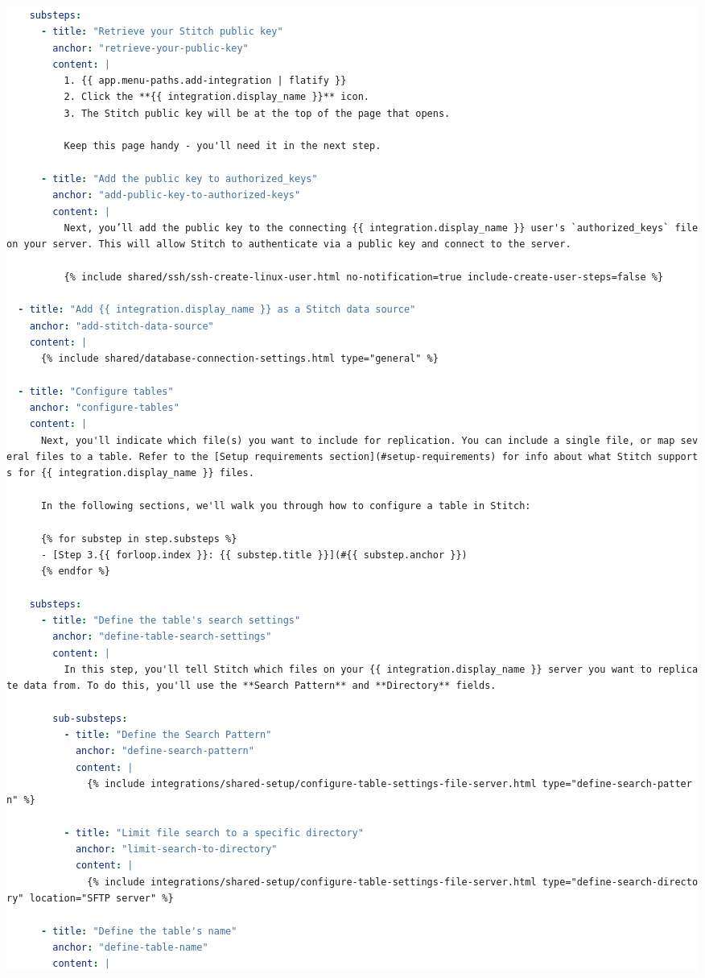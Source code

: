 ```yaml
    substeps:
      - title: "Retrieve your Stitch public key"
        anchor: "retrieve-your-public-key"
        content: |
          1. {{ app.menu-paths.add-integration | flatify }}
          2. Click the **{{ integration.display_name }}** icon.
          3. The Stitch public key will be at the top of the page that opens.

          Keep this page handy - you'll need it in the next step.

      - title: "Add the public key to authorized_keys"
        anchor: "add-public-key-to-authorized-keys"
        content: |
          Next, you’ll add the public key to the connecting {{ integration.display_name }} user's `authorized_keys` file on your server. This will allow Stitch to authenticate via a public key and connect to the server.

          {% include shared/ssh/ssh-create-linux-user.html no-notification=true include-create-user-steps=false %}

  - title: "Add {{ integration.display_name }} as a Stitch data source"
    anchor: "add-stitch-data-source"
    content: |
      {% include shared/database-connection-settings.html type="general" %}

  - title: "Configure tables"
    anchor: "configure-tables"
    content: |
      Next, you'll indicate which file(s) you want to include for replication. You can include a single file, or map several files to a table. Refer to the [Setup requirements section](#setup-requirements) for info about what Stitch supports for {{ integration.display_name }} files.

      In the following sections, we'll walk you through how to configure a table in Stitch:

      {% for substep in step.substeps %}
      - [Step 3.{{ forloop.index }}: {{ substep.title }}](#{{ substep.anchor }})
      {% endfor %}

    substeps:
      - title: "Define the table's search settings"
        anchor: "define-table-search-settings"
        content: |
          In this step, you'll tell Stitch which files on your {{ integration.display_name }} server you want to replicate data from. To do this, you'll use the **Search Pattern** and **Directory** fields.

        sub-substeps:
          - title: "Define the Search Pattern"
            anchor: "define-search-pattern"
            content: |
              {% include integrations/shared-setup/configure-table-settings-file-server.html type="define-search-pattern" %}

          - title: "Limit file search to a specific directory"
            anchor: "limit-search-to-directory"
            content: |
              {% include integrations/shared-setup/configure-table-settings-file-server.html type="define-search-directory" location="SFTP server" %}

      - title: "Define the table's name"
        anchor: "define-table-name"
        content: |
```